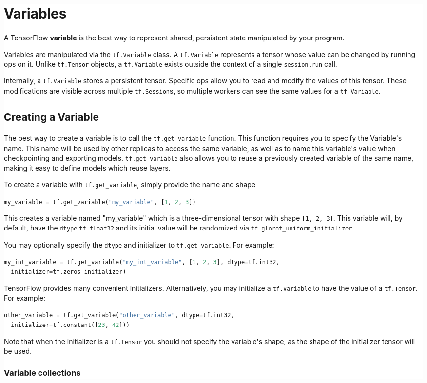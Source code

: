 # Variables

A TensorFlow **variable** is the best way to represent shared, persistent state
manipulated by your program.

Variables are manipulated via the `tf.Variable` class. A `tf.Variable`
represents a tensor whose value can be changed by running ops on it. Unlike
`tf.Tensor` objects, a `tf.Variable` exists outside the context of a single
`session.run` call.

Internally, a `tf.Variable` stores a persistent tensor. Specific ops allow you
to read and modify the values of this tensor. These modifications are visible
across multiple `tf.Session`s, so multiple workers can see the same values for a
`tf.Variable`.

## Creating a Variable

The best way to create a variable is to call the `tf.get_variable`
function. This function requires you to specify the Variable's name. This name
will be used by other replicas to access the same variable, as well as to name
this variable's value when checkpointing and exporting models. `tf.get_variable`
also allows you to reuse a previously created variable of the same name, making it
easy to define models which reuse layers.

To create a variable with `tf.get_variable`, simply provide the name and shape

``` python
my_variable = tf.get_variable("my_variable", [1, 2, 3])
```

This creates a variable named "my_variable" which is a three-dimensional tensor
with shape `[1, 2, 3]`. This variable will, by default, have the `dtype`
`tf.float32` and its initial value will be randomized via
`tf.glorot_uniform_initializer`.

You may optionally specify the `dtype` and initializer to `tf.get_variable`. For
example:

``` python
my_int_variable = tf.get_variable("my_int_variable", [1, 2, 3], dtype=tf.int32, 
  initializer=tf.zeros_initializer)
```

TensorFlow provides many convenient initializers. Alternatively, you may
initialize a `tf.Variable` to have the value of a `tf.Tensor`. For example:

``` python
other_variable = tf.get_variable("other_variable", dtype=tf.int32, 
  initializer=tf.constant([23, 42]))
```

Note that when the initializer is a `tf.Tensor` you should not specify the
variable's shape, as the shape of the initializer tensor will be used.


<a name="collections"></a>
### Variable collections

